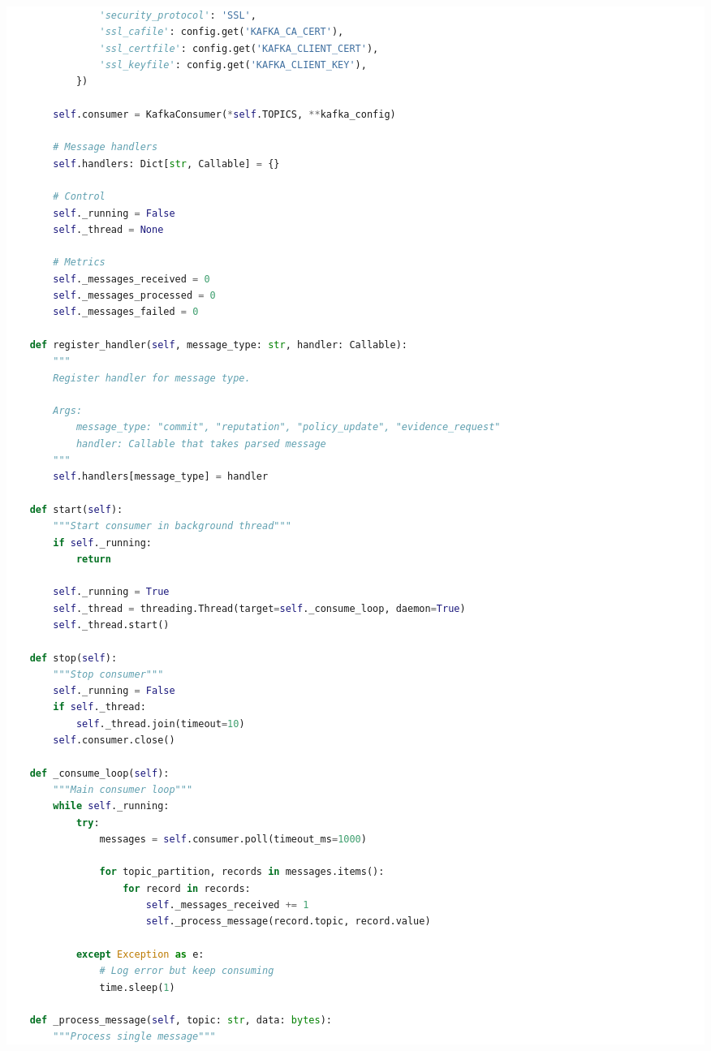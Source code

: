 ```python
                'security_protocol': 'SSL',
                'ssl_cafile': config.get('KAFKA_CA_CERT'),
                'ssl_certfile': config.get('KAFKA_CLIENT_CERT'),
                'ssl_keyfile': config.get('KAFKA_CLIENT_KEY'),
            })
        
        self.consumer = KafkaConsumer(*self.TOPICS, **kafka_config)
        
        # Message handlers
        self.handlers: Dict[str, Callable] = {}
        
        # Control
        self._running = False
        self._thread = None
        
        # Metrics
        self._messages_received = 0
        self._messages_processed = 0
        self._messages_failed = 0
    
    def register_handler(self, message_type: str, handler: Callable):
        """
        Register handler for message type.
        
        Args:
            message_type: "commit", "reputation", "policy_update", "evidence_request"
            handler: Callable that takes parsed message
        """
        self.handlers[message_type] = handler
    
    def start(self):
        """Start consumer in background thread"""
        if self._running:
            return
        
        self._running = True
        self._thread = threading.Thread(target=self._consume_loop, daemon=True)
        self._thread.start()
    
    def stop(self):
        """Stop consumer"""
        self._running = False
        if self._thread:
            self._thread.join(timeout=10)
        self.consumer.close()
    
    def _consume_loop(self):
        """Main consumer loop"""
        while self._running:
            try:
                messages = self.consumer.poll(timeout_ms=1000)
                
                for topic_partition, records in messages.items():
                    for record in records:
                        self._messages_received += 1
                        self._process_message(record.topic, record.value)
                        
            except Exception as e:
                # Log error but keep consuming
                time.sleep(1)
    
    def _process_message(self, topic: str, data: bytes):
        """Process single message"""
```